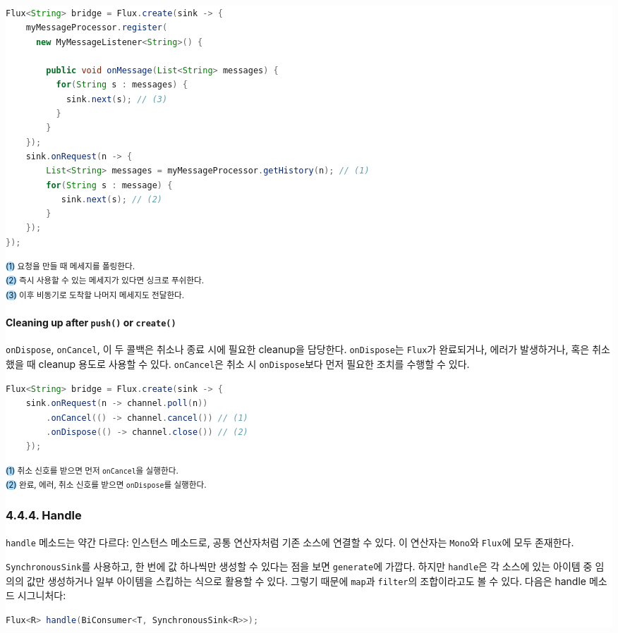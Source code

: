 ```java
Flux<String> bridge = Flux.create(sink -> {
    myMessageProcessor.register(
      new MyMessageListener<String>() {

        public void onMessage(List<String> messages) {
          for(String s : messages) {
            sink.next(s); // (3)
          }
        }
    });
    sink.onRequest(n -> {
        List<String> messages = myMessageProcessor.getHistory(n); // (1)
        for(String s : message) {
           sink.next(s); // (2)
        }
    });
});
```
<small><span style="background-color: #a9dcfc; border-radius: 50px;">(1)</span> 요청을 만들 때 메세지를 폴링한다.</small><br>
<small><span style="background-color: #a9dcfc; border-radius: 50px;">(2)</span> 즉시 사용할 수 있는 메세지가 있다면 싱크로 푸쉬한다.</small><br>
<small><span style="background-color: #a9dcfc; border-radius: 50px;">(3)</span> 이후 비동기로 도착할 나머지 메세지도 전달한다.</small>

#### Cleaning up after `push()` or `create()`

`onDispose`, `onCancel`, 이 두 콜백은 취소나 종료 시에 필요한 cleanup을 담당한다. `onDispose`는 `Flux`가 완료되거나, 에러가 발생하거나, 혹은 취소했을 때 cleanup 용도로 사용할 수 있다. `onCancel`은 취소 시 `onDispose`보다 먼저 필요한 조치를 수행할 수 있다.

```java
Flux<String> bridge = Flux.create(sink -> {
    sink.onRequest(n -> channel.poll(n))
        .onCancel(() -> channel.cancel()) // (1)
        .onDispose(() -> channel.close()) // (2)
    });
```
<small><span style="background-color: #a9dcfc; border-radius: 50px;">(1)</span> 취소 신호를 받으면 먼저 `onCancel`을 실행한다.</small><br>
<small><span style="background-color: #a9dcfc; border-radius: 50px;">(2)</span> 완료, 에러, 취소 신호를 받으면 `onDispose`를 실행한다.</small>

### 4.4.4. Handle

`handle` 메소드는 약간 다르다: 인스턴스 메소드로, 공통 연산자처럼 기존 소스에 연결할 수 있다. 이 연산자는 `Mono`와 `Flux`에 모두 존재한다.

`SynchronousSink`를 사용하고, 한 번에 값 하나씩만 생성할 수 있다는 점을 보면 `generate`에 가깝다. 하지만 `handle`은 각 소스에 있는 아이템 중 임의의 값만 생성하거나 일부 아이템을 스킵하는 식으로 활용할 수 있다. 그렇기 때문에 `map`과 `filter`의 조합이라고도 볼 수 있다. 다음은 handle 메소드 시그니처다:

```java
Flux<R> handle(BiConsumer<T, SynchronousSink<R>>);
```
